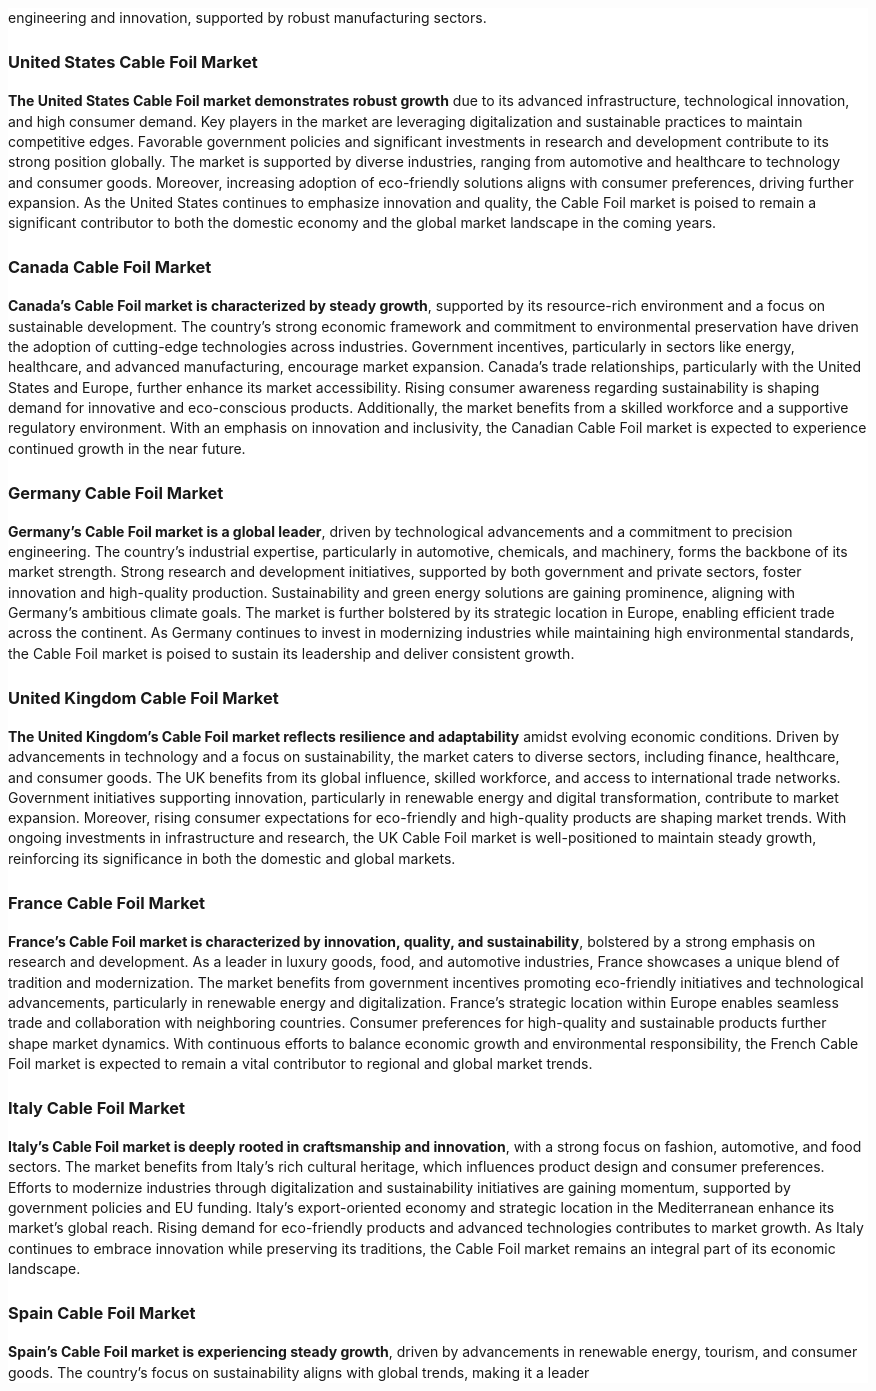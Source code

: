 engineering and innovation, supported by robust manufacturing sectors.</span></em></p></blockquote><h3><strong>United States Cable Foil Market</strong></h3><p><strong>The United States Cable Foil market demonstrates robust growth</strong> due to its advanced infrastructure, technological innovation, and high consumer demand. Key players in the market are leveraging digitalization and sustainable practices to maintain competitive edges. Favorable government policies and significant investments in research and development contribute to its strong position globally. The market is supported by diverse industries, ranging from automotive and healthcare to technology and consumer goods. Moreover, increasing adoption of eco-friendly solutions aligns with consumer preferences, driving further expansion. As the United States continues to emphasize innovation and quality, the Cable Foil market is poised to remain a significant contributor to both the domestic economy and the global market landscape in the coming years.</p><h3><strong>Canada Cable Foil Market</strong></h3><p><strong>Canada&rsquo;s Cable Foil market is characterized by steady growth</strong>, supported by its resource-rich environment and a focus on sustainable development. The country&rsquo;s strong economic framework and commitment to environmental preservation have driven the adoption of cutting-edge technologies across industries. Government incentives, particularly in sectors like energy, healthcare, and advanced manufacturing, encourage market expansion. Canada&rsquo;s trade relationships, particularly with the United States and Europe, further enhance its market accessibility. Rising consumer awareness regarding sustainability is shaping demand for innovative and eco-conscious products. Additionally, the market benefits from a skilled workforce and a supportive regulatory environment. With an emphasis on innovation and inclusivity, the Canadian Cable Foil market is expected to experience continued growth in the near future.</p><h3><strong>Germany Cable Foil Market</strong></h3><p><strong>Germany&rsquo;s Cable Foil market is a global leader</strong>, driven by technological advancements and a commitment to precision engineering. The country&rsquo;s industrial expertise, particularly in automotive, chemicals, and machinery, forms the backbone of its market strength. Strong research and development initiatives, supported by both government and private sectors, foster innovation and high-quality production. Sustainability and green energy solutions are gaining prominence, aligning with Germany&rsquo;s ambitious climate goals. The market is further bolstered by its strategic location in Europe, enabling efficient trade across the continent. As Germany continues to invest in modernizing industries while maintaining high environmental standards, the Cable Foil market is poised to sustain its leadership and deliver consistent growth.</p><h3><strong>United Kingdom Cable Foil Market</strong></h3><p><strong>The United Kingdom&rsquo;s Cable Foil market reflects resilience and adaptability</strong> amidst evolving economic conditions. Driven by advancements in technology and a focus on sustainability, the market caters to diverse sectors, including finance, healthcare, and consumer goods. The UK benefits from its global influence, skilled workforce, and access to international trade networks. Government initiatives supporting innovation, particularly in renewable energy and digital transformation, contribute to market expansion. Moreover, rising consumer expectations for eco-friendly and high-quality products are shaping market trends. With ongoing investments in infrastructure and research, the UK Cable Foil market is well-positioned to maintain steady growth, reinforcing its significance in both the domestic and global markets.</p><h3><strong>France Cable Foil Market</strong></h3><p><strong>France&rsquo;s Cable Foil market is characterized by innovation, quality, and sustainability</strong>, bolstered by a strong emphasis on research and development. As a leader in luxury goods, food, and automotive industries, France showcases a unique blend of tradition and modernization. The market benefits from government incentives promoting eco-friendly initiatives and technological advancements, particularly in renewable energy and digitalization. France&rsquo;s strategic location within Europe enables seamless trade and collaboration with neighboring countries. Consumer preferences for high-quality and sustainable products further shape market dynamics. With continuous efforts to balance economic growth and environmental responsibility, the French Cable Foil market is expected to remain a vital contributor to regional and global market trends.</p><h3><strong>Italy Cable Foil Market</strong></h3><p><strong>Italy&rsquo;s Cable Foil market is deeply rooted in craftsmanship and innovation</strong>, with a strong focus on fashion, automotive, and food sectors. The market benefits from Italy&rsquo;s rich cultural heritage, which influences product design and consumer preferences. Efforts to modernize industries through digitalization and sustainability initiatives are gaining momentum, supported by government policies and EU funding. Italy&rsquo;s export-oriented economy and strategic location in the Mediterranean enhance its market&rsquo;s global reach. Rising demand for eco-friendly products and advanced technologies contributes to market growth. As Italy continues to embrace innovation while preserving its traditions, the Cable Foil market remains an integral part of its economic landscape.</p><h3><strong>Spain Cable Foil Market</strong></h3><p><strong>Spain&rsquo;s Cable Foil market is experiencing steady growth</strong>, driven by advancements in renewable energy, tourism, and consumer goods. The country&rsquo;s focus on sustainability aligns with global trends, making it a leader